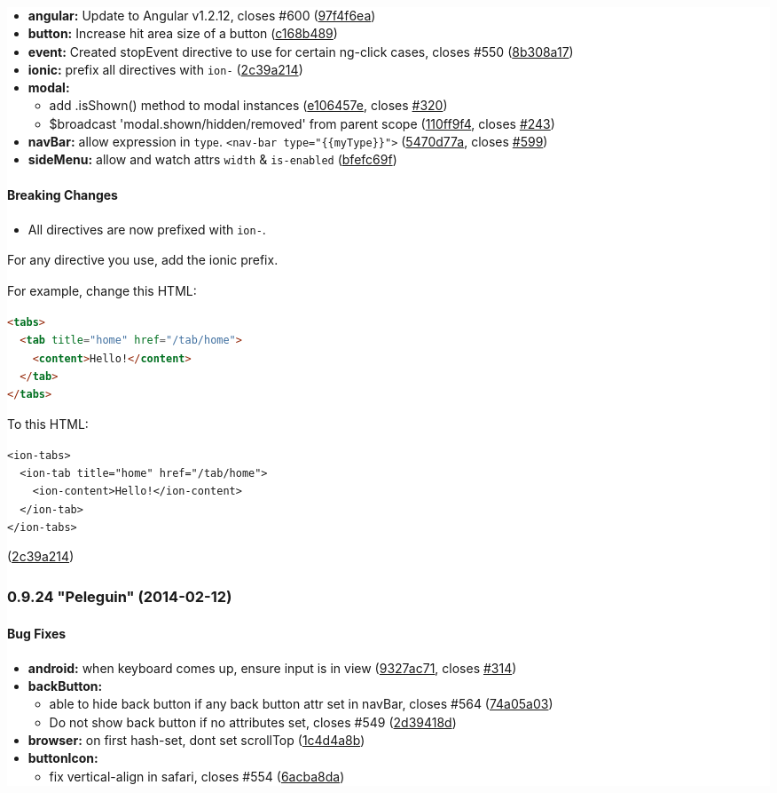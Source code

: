 * **angular:** Update to Angular v1.2.12, closes #600 ([97f4f6ea](http://github.com/driftyco/ionic/commit/97f4f6eacea512c5ef3845e0ba89663ef0758915))
* **button:** Increase hit area size of a button ([c168b489](http://github.com/driftyco/ionic/commit/c168b489b5347f716e6463c7f9335dcc45fbc1b5))
* **event:** Created stopEvent directive to use for certain ng-click cases, closes #550 ([8b308a17](http://github.com/driftyco/ionic/commit/8b308a1737e29670b88c1c9fe10d137d912edbcc))
* **ionic:** prefix all directives with `ion-` ([2c39a214](http://github.com/driftyco/ionic/commit/2c39a214981b039602891c85028f7e87b9d67be1))
* **modal:**
  * add .isShown() method to modal instances ([e106457e](http://github.com/driftyco/ionic/commit/e106457e61b5510a4a2e2a62a7015e8a2fb83313), closes [#320](http://github.com/driftyco/ionic/issues/320))
  * $broadcast 'modal.shown/hidden/removed' from parent scope ([110ff9f4](http://github.com/driftyco/ionic/commit/110ff9f47583c7f04bcf5b1eebea6d7bd0b25e99), closes [#243](http://github.com/driftyco/ionic/issues/243))
* **navBar:** allow expression in `type`. `<nav-bar type="{{myType}}">` ([5470d77a](http://github.com/driftyco/ionic/commit/5470d77ac0b1812f13b162e3d7e38f8d16e5eaf1), closes [#599](http://github.com/driftyco/ionic/issues/599))
* **sideMenu:** allow and watch attrs `width` & `is-enabled` ([bfefc69f](http://github.com/driftyco/ionic/commit/bfefc69f3c87cb51c918953def3ec92277e73edc))


#### Breaking Changes

* All directives are now prefixed with `ion-`.

For any directive you use, add the ionic prefix.

For example, change this HTML:

```html
<tabs>
  <tab title="home" href="/tab/home">
    <content>Hello!</content>
  </tab>
</tabs>
```

To this HTML:

```
<ion-tabs>
  <ion-tab title="home" href="/tab/home">
    <ion-content>Hello!</ion-content>
  </ion-tab>
</ion-tabs>
```
 ([2c39a214](http://github.com/driftyco/ionic/commit/2c39a214981b039602891c85028f7e87b9d67be1))


<a name="0.9.24"></a>
### 0.9.24 "Peleguin" (2014-02-12)



#### Bug Fixes

* **android:** when keyboard comes up, ensure input is in view ([9327ac71](https://github.com/driftyco/ionic/commit/9327ac71c778fa7ad48eb5570687e9380f5ff0db), closes [#314](https://github.com/driftyco/ionic/issues/314))
* **backButton:**
  * able to hide back button if any back button attr set in navBar, closes #564 ([74a05a03](https://github.com/driftyco/ionic/commit/74a05a03388f1a9a77141f078623b018bf2829eb))
  * Do not show back button if no attributes set, closes #549 ([2d39418d](https://github.com/driftyco/ionic/commit/2d39418d0b322e6e2ab2b054035e4c3abeabfaff))
* **browser:** on first hash-set, dont set scrollTop ([1c4d4a8b](https://github.com/driftyco/ionic/commit/1c4d4a8b90e24a277187c7505538dbf461b95d11))
* **buttonIcon:**
  * fix vertical-align in safari, closes #554 ([6acba8da](https://github.com/driftyco/ionic/commit/6acba8da3e02dc29c115748196bee93faa9a43b3))